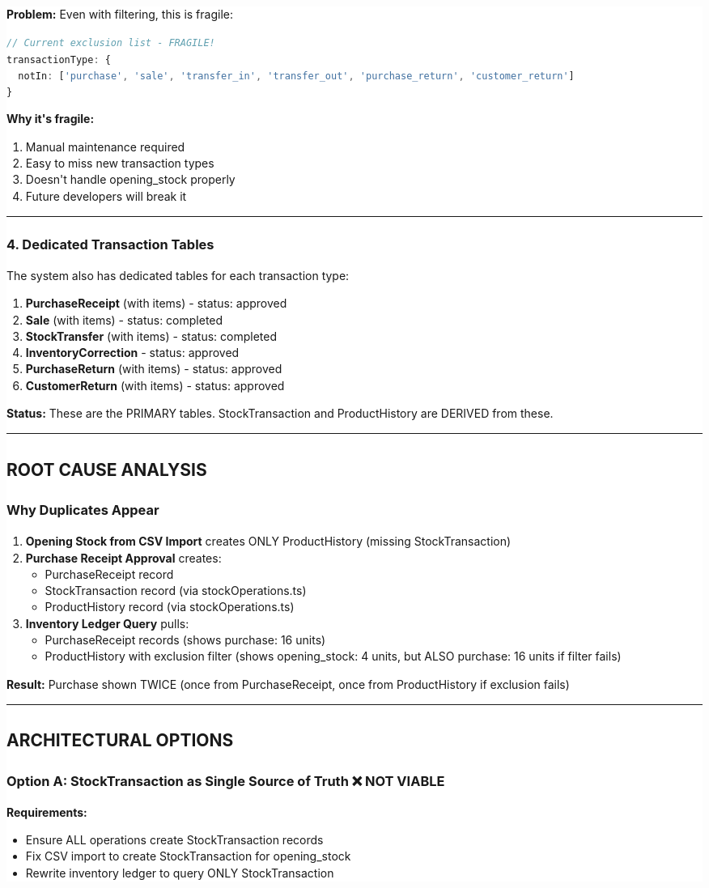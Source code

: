 **Problem:** Even with filtering, this is fragile:
```typescript
// Current exclusion list - FRAGILE!
transactionType: {
  notIn: ['purchase', 'sale', 'transfer_in', 'transfer_out', 'purchase_return', 'customer_return']
}
```

**Why it's fragile:**
1. Manual maintenance required
2. Easy to miss new transaction types
3. Doesn't handle opening_stock properly
4. Future developers will break it

---

### 4. Dedicated Transaction Tables

The system also has dedicated tables for each transaction type:
1. **PurchaseReceipt** (with items) - status: approved
2. **Sale** (with items) - status: completed
3. **StockTransfer** (with items) - status: completed
4. **InventoryCorrection** - status: approved
5. **PurchaseReturn** (with items) - status: approved
6. **CustomerReturn** (with items) - status: approved

**Status:** These are the PRIMARY tables. StockTransaction and ProductHistory are DERIVED from these.

---

## ROOT CAUSE ANALYSIS

### Why Duplicates Appear

1. **Opening Stock from CSV Import** creates ONLY ProductHistory (missing StockTransaction)
2. **Purchase Receipt Approval** creates:
   - PurchaseReceipt record
   - StockTransaction record (via stockOperations.ts)
   - ProductHistory record (via stockOperations.ts)
3. **Inventory Ledger Query** pulls:
   - PurchaseReceipt records (shows purchase: 16 units)
   - ProductHistory with exclusion filter (shows opening_stock: 4 units, but ALSO purchase: 16 units if filter fails)

**Result:** Purchase shown TWICE (once from PurchaseReceipt, once from ProductHistory if exclusion fails)

---

## ARCHITECTURAL OPTIONS

### Option A: StockTransaction as Single Source of Truth ❌ NOT VIABLE
**Requirements:**
- Ensure ALL operations create StockTransaction records
- Fix CSV import to create StockTransaction for opening_stock
- Rewrite inventory ledger to query ONLY StockTransaction
